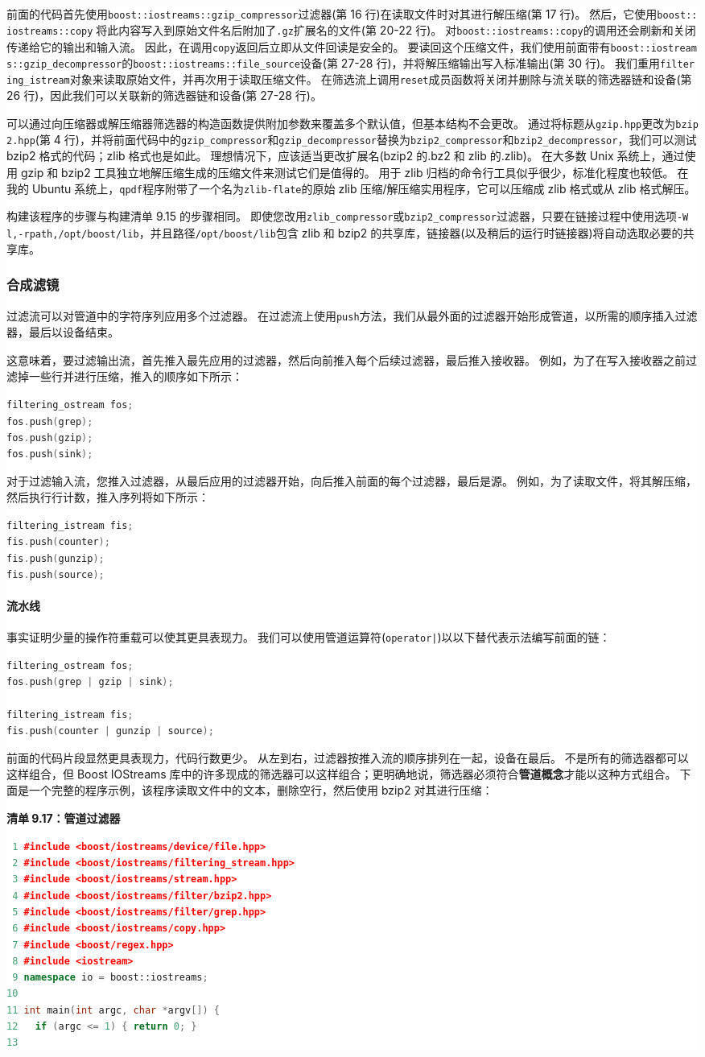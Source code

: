 ```cpp
```

前面的代码首先使用`boost::iostreams::gzip_compressor`过滤器(第 16 行)在读取文件时对其进行解压缩(第 17 行)。 然后，它使用`boost::iostreams::copy` 将此内容写入到原始文件名后附加了`.gz`扩展名的文件(第 20-22 行)。 对`boost::iostreams::copy`的调用还会刷新和关闭传递给它的输出和输入流。 因此，在调用`copy`返回后立即从文件回读是安全的。 要读回这个压缩文件，我们使用前面带有`boost::iostreams::gzip_decompressor`的`boost::iostreams::file_source`设备(第 27-28 行)，并将解压缩输出写入标准输出(第 30 行)。 我们重用`filtering_istream`对象来读取原始文件，并再次用于读取压缩文件。 在筛选流上调用`reset`成员函数将关闭并删除与流关联的筛选器链和设备(第 26 行)，因此我们可以关联新的筛选器链和设备(第 27-28 行)。

可以通过向压缩器或解压缩器筛选器的构造函数提供附加参数来覆盖多个默认值，但基本结构不会更改。 通过将标题从`gzip.hpp`更改为`bzip2.hpp`(第 4 行)，并将前面代码中的`gzip_compressor`和`gzip_decompressor`替换为`bzip2_compressor`和`bzip2_decompressor`，我们可以测试 bzip2 格式的代码；zlib 格式也是如此。 理想情况下，应该适当更改扩展名(bzip2 的.bz2 和 zlib 的.zlib)。 在大多数 Unix 系统上，通过使用 gzip 和 bzip2 工具独立地解压缩生成的压缩文件来测试它们是值得的。 用于 zlib 归档的命令行工具似乎很少，标准化程度也较低。 在我的 Ubuntu 系统上，`qpdf`程序附带了一个名为`zlib-flate`的原始 zlib 压缩/解压缩实用程序，它可以压缩成 zlib 格式或从 zlib 格式解压。

构建该程序的步骤与构建清单 9.15 的步骤相同。 即使您改用`zlib_compressor`或`bzip2_compressor`过滤器，只要在链接过程中使用选项`-Wl,-rpath,/opt/boost/lib`，并且路径`/opt/boost/lib`包含 zlib 和 bzip2 的共享库，链接器(以及稍后的运行时链接器)将自动选取必要的共享库。

### 合成滤镜

过滤流可以对管道中的字符序列应用多个过滤器。 在过滤流上使用`push`方法，我们从最外面的过滤器开始形成管道，以所需的顺序插入过滤器，最后以设备结束。

这意味着，要过滤输出流，首先推入最先应用的过滤器，然后向前推入每个后续过滤器，最后推入接收器。 例如，为了在写入接收器之前过滤掉一些行并进行压缩，推入的顺序如下所示：

```cpp
filtering_ostream fos;
fos.push(grep);
fos.push(gzip);
fos.push(sink);
```

对于过滤输入流，您推入过滤器，从最后应用的过滤器开始，向后推入前面的每个过滤器，最后是源。 例如，为了读取文件，将其解压缩，然后执行行计数，推入序列将如下所示：

```cpp
filtering_istream fis;
fis.push(counter);
fis.push(gunzip);
fis.push(source);
```

#### 流水线

事实证明少量的操作符重载可以使其更具表现力。 我们可以使用管道运算符(`operator|`)以以下替代表示法编写前面的链：

```cpp
filtering_ostream fos;
fos.push(grep | gzip | sink);

filtering_istream fis;
fis.push(counter | gunzip | source);
```

前面的代码片段显然更具表现力，代码行数更少。 从左到右，过滤器按推入流的顺序排列在一起，设备在最后。 不是所有的筛选器都可以这样组合，但 Boost IOStreams 库中的许多现成的筛选器可以这样组合；更明确地说，筛选器必须符合**管道概念**才能以这种方式组合。 下面是一个完整的程序示例，该程序读取文件中的文本，删除空行，然后使用 bzip2 对其进行压缩：

**清单 9.17：管道过滤器**

```cpp
 1 #include <boost/iostreams/device/file.hpp>
 2 #include <boost/iostreams/filtering_stream.hpp>
 3 #include <boost/iostreams/stream.hpp>
 4 #include <boost/iostreams/filter/bzip2.hpp>
 5 #include <boost/iostreams/filter/grep.hpp>
 6 #include <boost/iostreams/copy.hpp>
 7 #include <boost/regex.hpp>
 8 #include <iostream>
 9 namespace io = boost::iostreams;
10
11 int main(int argc, char *argv[]) {
12   if (argc <= 1) { return 0; }
13
```